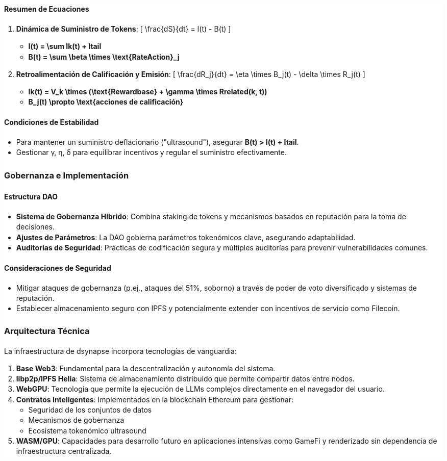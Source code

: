 #### Resumen de Ecuaciones

1. **Dinámica de Suministro de Tokens**:
   \[
   \frac{dS}{dt} = I(t) - B(t)
   \]
   - **I(t) = \sum Ik(t) + Itail**
   - **B(t) = \sum \beta \times \text{RateAction}_j**

2. **Retroalimentación de Calificación y Emisión**:
   \[
   \frac{dR_j}{dt} = \eta \times B_j(t) - \delta \times R_j(t)
   \]
   - **Ik(t) = V_k \times (\text{Rewardbase} + \gamma \times Rrelated(k, t))**
   - **B_j(t) \propto \text{acciones de calificación}**

#### Condiciones de Estabilidad

- Para mantener un suministro deflacionario ("ultrasound"), asegurar **B(t) > I(t) + Itail**.
- Gestionar γ, η, δ para equilibrar incentivos y regular el suministro efectivamente.

### Gobernanza e Implementación

#### Estructura DAO

- **Sistema de Gobernanza Híbrido**: Combina staking de tokens y mecanismos basados en reputación para la toma de decisiones.
- **Ajustes de Parámetros**: La DAO gobierna parámetros tokenómicos clave, asegurando adaptabilidad.
- **Auditorías de Seguridad**: Prácticas de codificación segura y múltiples auditorías para prevenir vulnerabilidades comunes.

#### Consideraciones de Seguridad

- Mitigar ataques de gobernanza (p.ej., ataques del 51%, soborno) a través de poder de voto diversificado y sistemas de reputación.
- Establecer almacenamiento seguro con IPFS y potencialmente extender con incentivos de servicio como Filecoin.

### Arquitectura Técnica

La infraestructura de dsynapse incorpora tecnologías de vanguardia:

1. **Base Web3**: Fundamental para la descentralización y autonomía del sistema.
2. **libp2p/IPFS Helia**: Sistema de almacenamiento distribuido que permite compartir datos entre nodos.
3. **WebGPU**: Tecnología que permite la ejecución de LLMs complejos directamente en el navegador del usuario.
4. **Contratos Inteligentes**: Implementados en la blockchain Ethereum para gestionar:
   - Seguridad de los conjuntos de datos
   - Mecanismos de gobernanza
   - Ecosistema tokenómico ultrasound
5. **WASM/GPU**: Capacidades para desarrollo futuro en aplicaciones intensivas como GameFi y renderizado sin dependencia de infraestructura centralizada.
